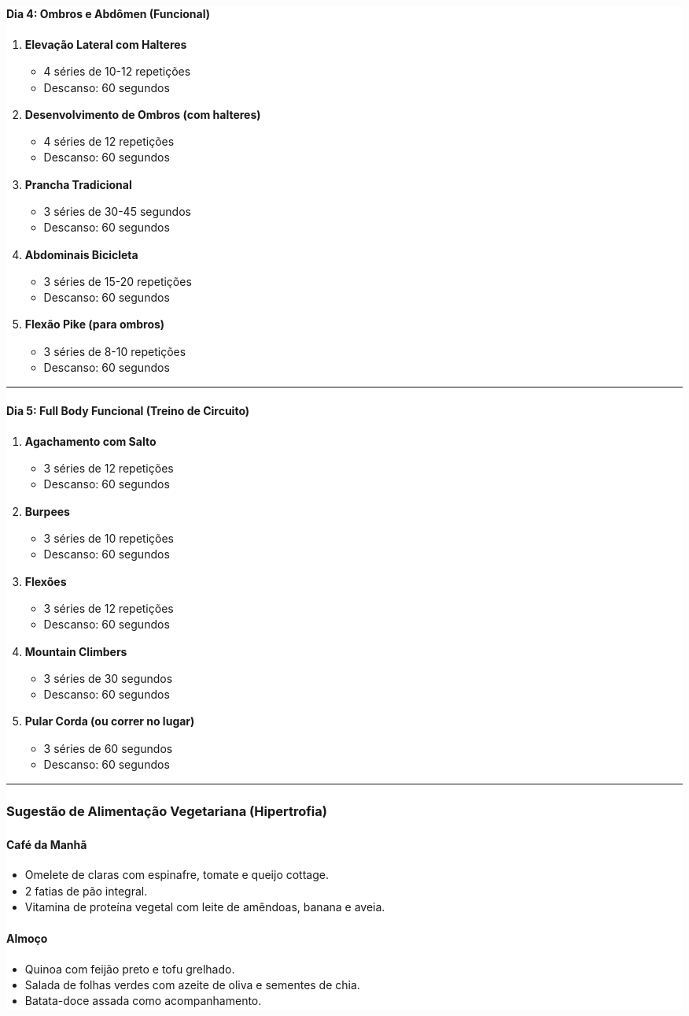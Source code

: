 #### **Dia 4: Ombros e Abdômen (Funcional)**

1. **Elevação Lateral com Halteres**  
   - 4 séries de 10-12 repetições  
   - Descanso: 60 segundos

2. **Desenvolvimento de Ombros (com halteres)**  
   - 4 séries de 12 repetições  
   - Descanso: 60 segundos

3. **Prancha Tradicional**  
   - 3 séries de 30-45 segundos  
   - Descanso: 60 segundos

4. **Abdominais Bicicleta**  
   - 3 séries de 15-20 repetições  
   - Descanso: 60 segundos

5. **Flexão Pike (para ombros)**  
   - 3 séries de 8-10 repetições  
   - Descanso: 60 segundos

---

#### **Dia 5: Full Body Funcional (Treino de Circuito)**

1. **Agachamento com Salto**  
   - 3 séries de 12 repetições  
   - Descanso: 60 segundos

2. **Burpees**  
   - 3 séries de 10 repetições  
   - Descanso: 60 segundos

3. **Flexões**  
   - 3 séries de 12 repetições  
   - Descanso: 60 segundos

4. **Mountain Climbers**  
   - 3 séries de 30 segundos  
   - Descanso: 60 segundos

5. **Pular Corda (ou correr no lugar)**  
   - 3 séries de 60 segundos  
   - Descanso: 60 segundos

---

### **Sugestão de Alimentação Vegetariana (Hipertrofia)**

#### **Café da Manhã**  
- Omelete de claras com espinafre, tomate e queijo cottage.  
- 2 fatias de pão integral.  
- Vitamina de proteína vegetal com leite de amêndoas, banana e aveia.

#### **Almoço**  
- Quinoa com feijão preto e tofu grelhado.  
- Salada de folhas verdes com azeite de oliva e sementes de chia.  
- Batata-doce assada como acompanhamento.
